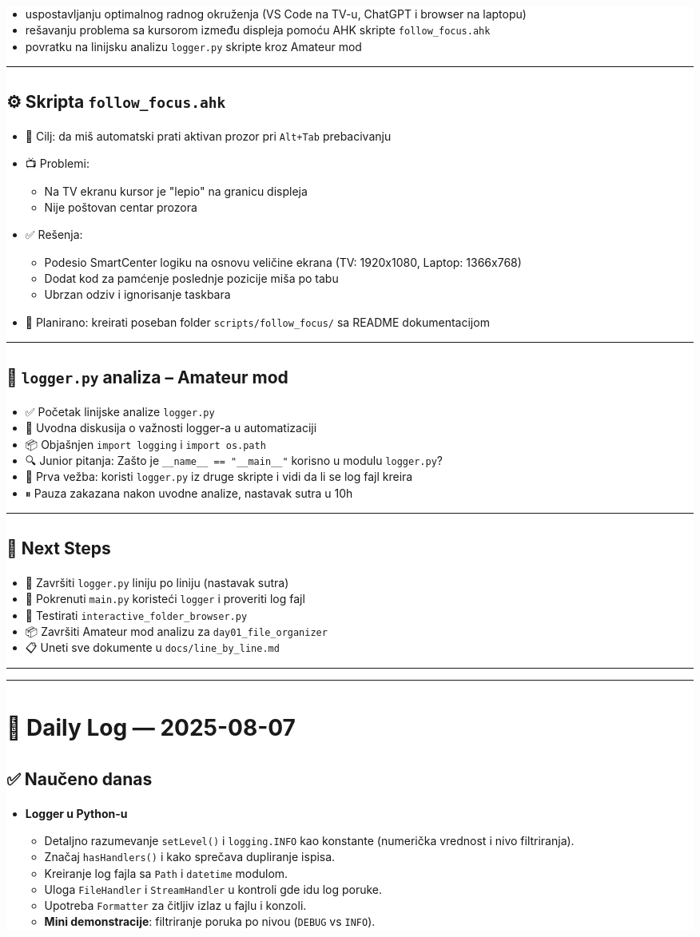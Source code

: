 - uspostavljanju optimalnog radnog okruženja (VS Code na TV-u, ChatGPT i browser na laptopu)
- rešavanju problema sa kursorom između displeja pomoću AHK skripte `follow_focus.ahk`
- povratku na linijsku analizu `logger.py` skripte kroz Amateur mod

---

## ⚙️ Skripta `follow_focus.ahk`

- 🎯 Cilj: da miš automatski prati aktivan prozor pri `Alt+Tab` prebacivanju
- 📺 Problemi:
  - Na TV ekranu kursor je "lepio" na granicu displeja
  - Nije poštovan centar prozora
- ✅ Rešenja:

  - Podesio SmartCenter logiku na osnovu veličine ekrana (TV: 1920x1080, Laptop: 1366x768)
  - Dodat kod za pamćenje poslednje pozicije miša po tabu
  - Ubrzan odziv i ignorisanje taskbara

- 📁 Planirano: kreirati poseban folder `scripts/follow_focus/` sa README dokumentacijom

---

## 🐍 `logger.py` analiza – Amateur mod

- ✅ Početak linijske analize `logger.py`
- 🧠 Uvodna diskusija o važnosti logger-a u automatizaciji
- 📦 Objašnjen `import logging` i `import os.path`
- 🔍 Junior pitanja: Zašto je `__name__ == "__main__"` korisno u modulu `logger.py`?
- 🧱 Prva vežba: koristi `logger.py` iz druge skripte i vidi da li se log fajl kreira
- ⏸ Pauza zakazana nakon uvodne analize, nastavak sutra u 10h

---

## 🧭 Next Steps

- 🔁 Završiti `logger.py` liniju po liniju (nastavak sutra)
- 📁 Pokrenuti `main.py` koristeći `logger` i proveriti log fajl
- 🧪 Testirati `interactive_folder_browser.py`
- 📦 Završiti Amateur mod analizu za `day01_file_organizer`
- 📋 Uneti sve dokumente u `docs/line_by_line.md`

---

---

# 📅 Daily Log — 2025-08-07

## ✅ Naučeno danas

- **Logger u Python-u**

  - Detaljno razumevanje `setLevel()` i `logging.INFO` kao konstante (numerička vrednost i nivo filtriranja).
  - Značaj `hasHandlers()` i kako sprečava dupliranje ispisa.
  - Kreiranje log fajla sa `Path` i `datetime` modulom.
  - Uloga `FileHandler` i `StreamHandler` u kontroli gde idu log poruke.
  - Upotreba `Formatter` za čitljiv izlaz u fajlu i konzoli.
  - **Mini demonstracije**: filtriranje poruka po nivou (`DEBUG` vs `INFO`).
